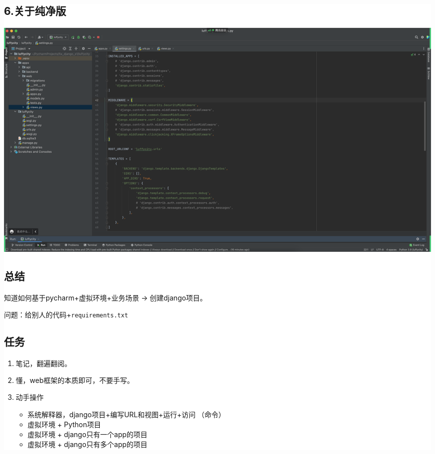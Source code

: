   

  

## 6.关于纯净版

![image-20220619175853145](./assets/image-20220619175853145.png)





## 总结

知道如何基于pycharm+虚拟环境+业务场景 -> 创建django项目。

问题：给别人的代码+`requirements.txt`





## 任务

1. 笔记，翻遍翻阅。

2. 懂，web框架的本质即可，不要手写。

3. 动手操作

   - 系统解释器，django项目+编写URL和视图+运行+访问 （命令）
   - 虚拟环境 + Python项目
   - 虚拟环境 + django只有一个app的项目
   - 虚拟环境 + django只有多个app的项目

